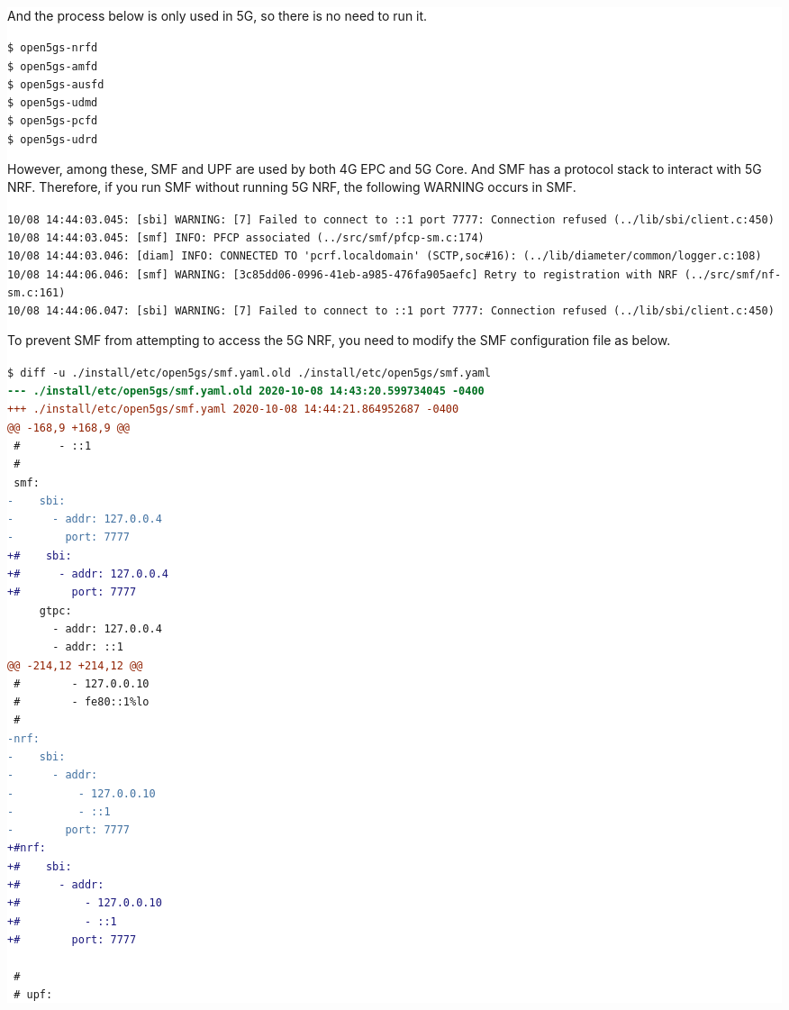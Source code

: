 And the process below is only used in 5G, so there is no need to run it.

```bash
$ open5gs-nrfd
$ open5gs-amfd
$ open5gs-ausfd
$ open5gs-udmd
$ open5gs-pcfd
$ open5gs-udrd
```

However, among these, SMF and UPF are used by both 4G EPC and 5G Core. And SMF has a protocol stack to interact with 5G NRF. Therefore, if you run SMF without running 5G NRF, the following WARNING occurs in SMF.

```
10/08 14:44:03.045: [sbi] WARNING: [7] Failed to connect to ::1 port 7777: Connection refused (../lib/sbi/client.c:450)
10/08 14:44:03.045: [smf] INFO: PFCP associated (../src/smf/pfcp-sm.c:174)
10/08 14:44:03.046: [diam] INFO: CONNECTED TO 'pcrf.localdomain' (SCTP,soc#16): (../lib/diameter/common/logger.c:108)
10/08 14:44:06.046: [smf] WARNING: [3c85dd06-0996-41eb-a985-476fa905aefc] Retry to registration with NRF (../src/smf/nf-sm.c:161)
10/08 14:44:06.047: [sbi] WARNING: [7] Failed to connect to ::1 port 7777: Connection refused (../lib/sbi/client.c:450)
```

To prevent SMF from attempting to access the 5G NRF, you need to modify the SMF configuration file as below.

```diff
$ diff -u ./install/etc/open5gs/smf.yaml.old ./install/etc/open5gs/smf.yaml
--- ./install/etc/open5gs/smf.yaml.old 2020-10-08 14:43:20.599734045 -0400
+++ ./install/etc/open5gs/smf.yaml 2020-10-08 14:44:21.864952687 -0400
@@ -168,9 +168,9 @@
 #      - ::1
 #
 smf:
-    sbi:
-      - addr: 127.0.0.4
-        port: 7777
+#    sbi:
+#      - addr: 127.0.0.4
+#        port: 7777
     gtpc:
       - addr: 127.0.0.4
       - addr: ::1
@@ -214,12 +214,12 @@
 #        - 127.0.0.10
 #        - fe80::1%lo
 #
-nrf:
-    sbi:
-      - addr:
-          - 127.0.0.10
-          - ::1
-        port: 7777
+#nrf:
+#    sbi:
+#      - addr:
+#          - 127.0.0.10
+#          - ::1
+#        port: 7777

 #
 # upf:
```